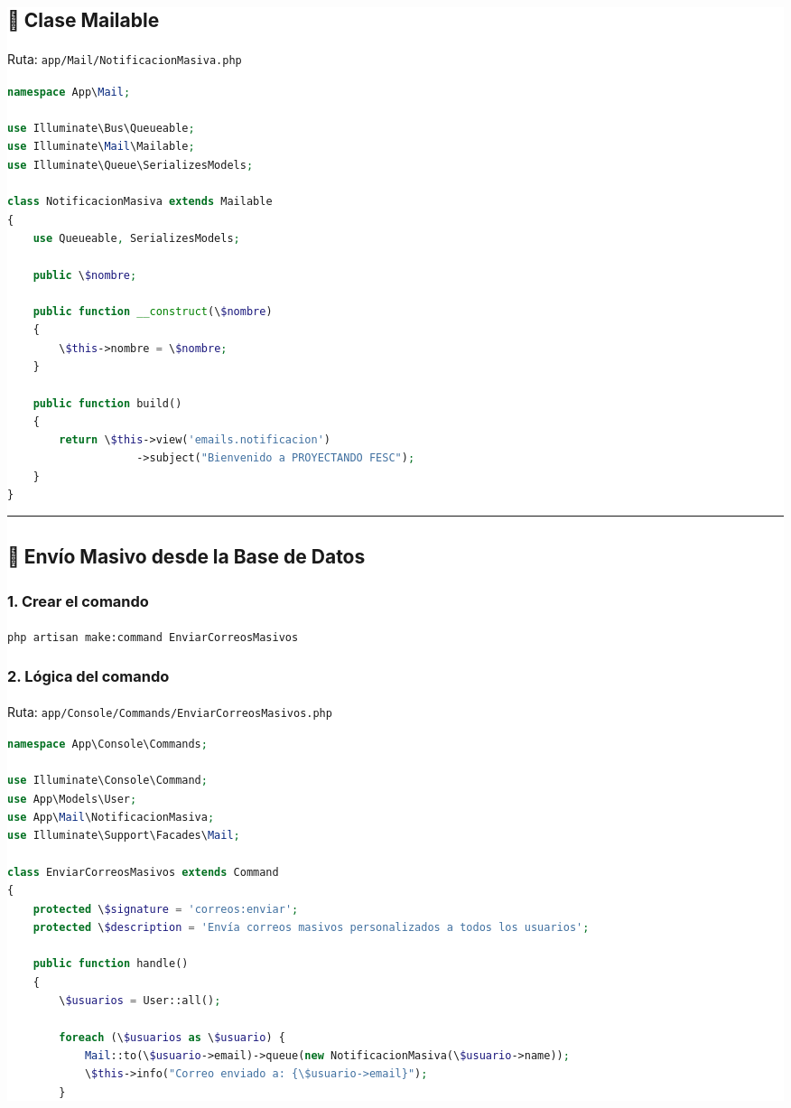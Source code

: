 ## 📧 Clase Mailable

Ruta: `app/Mail/NotificacionMasiva.php`

```php
namespace App\Mail;

use Illuminate\Bus\Queueable;
use Illuminate\Mail\Mailable;
use Illuminate\Queue\SerializesModels;

class NotificacionMasiva extends Mailable
{
    use Queueable, SerializesModels;

    public \$nombre;

    public function __construct(\$nombre)
    {
        \$this->nombre = \$nombre;
    }

    public function build()
    {
        return \$this->view('emails.notificacion')
                    ->subject("Bienvenido a PROYECTANDO FESC");
    }
}
```

---

## 🧵 Envío Masivo desde la Base de Datos

### 1. Crear el comando

```bash
php artisan make:command EnviarCorreosMasivos
```

### 2. Lógica del comando

Ruta: `app/Console/Commands/EnviarCorreosMasivos.php`

```php
namespace App\Console\Commands;

use Illuminate\Console\Command;
use App\Models\User;
use App\Mail\NotificacionMasiva;
use Illuminate\Support\Facades\Mail;

class EnviarCorreosMasivos extends Command
{
    protected \$signature = 'correos:enviar';
    protected \$description = 'Envía correos masivos personalizados a todos los usuarios';

    public function handle()
    {
        \$usuarios = User::all();

        foreach (\$usuarios as \$usuario) {
            Mail::to(\$usuario->email)->queue(new NotificacionMasiva(\$usuario->name));
            \$this->info("Correo enviado a: {\$usuario->email}");
        }
```